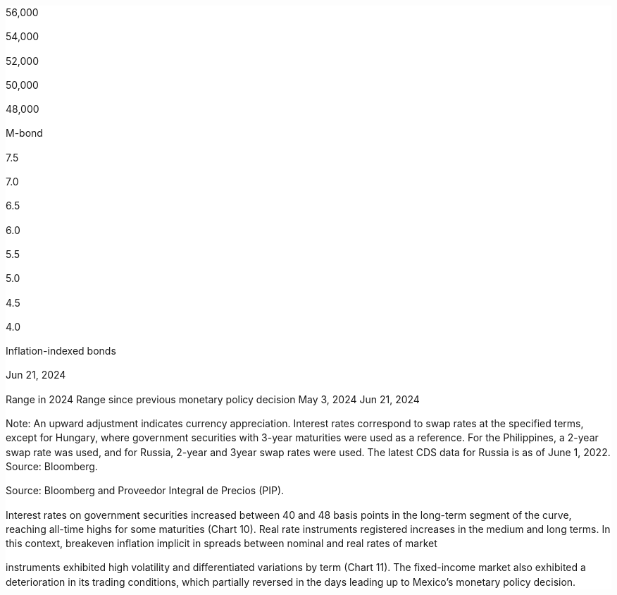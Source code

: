 56,000

54,000

52,000

50,000

48,000


M-bond


7.5

7.0

6.5

6.0

5.5

5.0

4.5

4.0

Inflation-indexed bonds


Jun 21, 2024


Range in 2024 Range since previous monetary policy decision May 3, 2024 Jun 21, 2024


Note: An upward adjustment indicates currency appreciation. Interest rates
correspond to swap rates at the specified terms, except for Hungary, where
government securities with 3-year maturities were used as a reference. For
the Philippines, a 2-year swap rate was used, and for Russia, 2-year and 3year swap rates were used. The latest CDS data for Russia is as of June 1,
2022.
Source: Bloomberg.


Source: Bloomberg and Proveedor Integral de Precios (PIP).

Interest rates on government securities increased
between 40 and 48 basis points in the long-term
segment of the curve, reaching all-time highs for
some maturities (Chart 10). Real rate instruments
registered increases in the medium and long terms.
In this context, breakeven inflation implicit in spreads
between nominal and real rates of market

instruments exhibited high volatility and differentiated
variations by term (Chart 11). The fixed-income
market also exhibited a deterioration in its trading
conditions, which partially reversed in the days
leading up to Mexico’s monetary policy decision.
